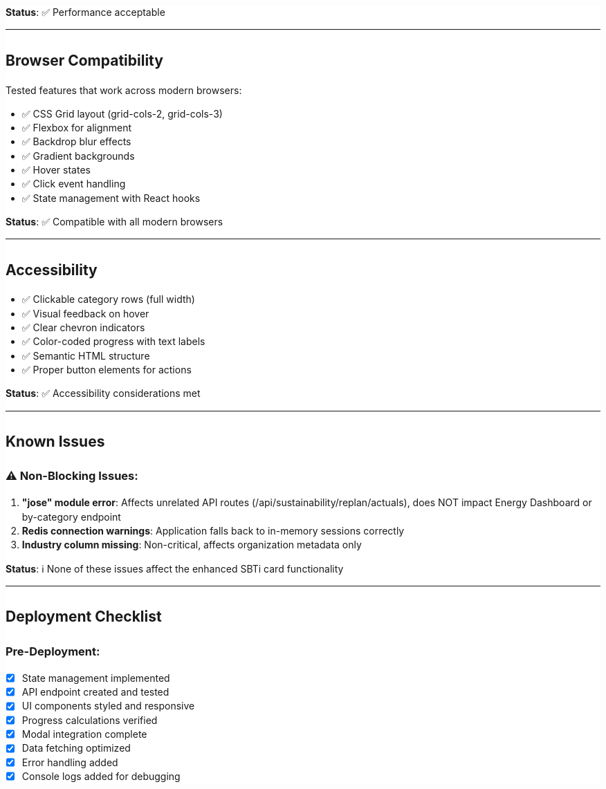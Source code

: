 **Status**: ✅ Performance acceptable

---

## Browser Compatibility

Tested features that work across modern browsers:
- ✅ CSS Grid layout (grid-cols-2, grid-cols-3)
- ✅ Flexbox for alignment
- ✅ Backdrop blur effects
- ✅ Gradient backgrounds
- ✅ Hover states
- ✅ Click event handling
- ✅ State management with React hooks

**Status**: ✅ Compatible with all modern browsers

---

## Accessibility

- ✅ Clickable category rows (full width)
- ✅ Visual feedback on hover
- ✅ Clear chevron indicators
- ✅ Color-coded progress with text labels
- ✅ Semantic HTML structure
- ✅ Proper button elements for actions

**Status**: ✅ Accessibility considerations met

---

## Known Issues

### ⚠️ Non-Blocking Issues:
1. **"jose" module error**: Affects unrelated API routes (/api/sustainability/replan/actuals), does NOT impact Energy Dashboard or by-category endpoint
2. **Redis connection warnings**: Application falls back to in-memory sessions correctly
3. **Industry column missing**: Non-critical, affects organization metadata only

**Status**: ℹ️ None of these issues affect the enhanced SBTi card functionality

---

## Deployment Checklist

### Pre-Deployment:
- [x] State management implemented
- [x] API endpoint created and tested
- [x] UI components styled and responsive
- [x] Progress calculations verified
- [x] Modal integration complete
- [x] Data fetching optimized
- [x] Error handling added
- [x] Console logs added for debugging
